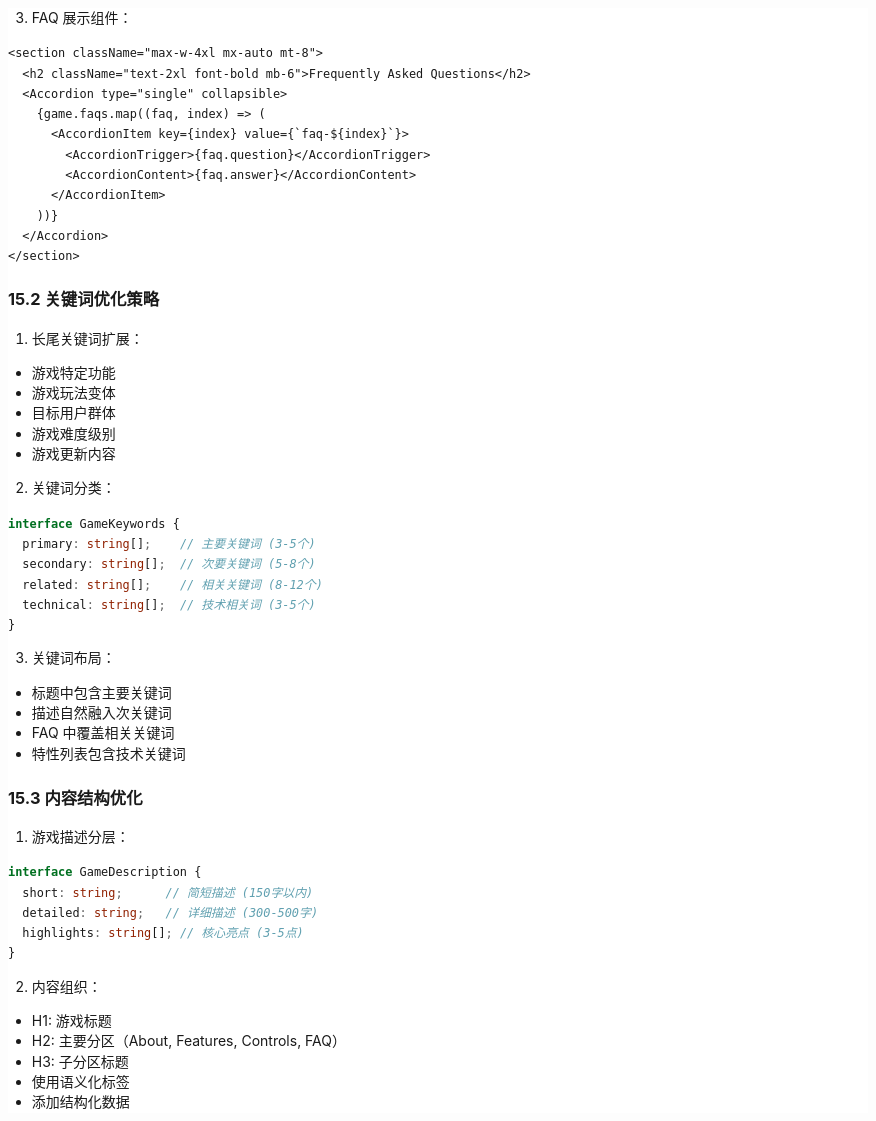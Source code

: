 3. FAQ 展示组件：
```tsx
<section className="max-w-4xl mx-auto mt-8">
  <h2 className="text-2xl font-bold mb-6">Frequently Asked Questions</h2>
  <Accordion type="single" collapsible>
    {game.faqs.map((faq, index) => (
      <AccordionItem key={index} value={`faq-${index}`}>
        <AccordionTrigger>{faq.question}</AccordionTrigger>
        <AccordionContent>{faq.answer}</AccordionContent>
      </AccordionItem>
    ))}
  </Accordion>
</section>
```

### 15.2 关键词优化策略
1. 长尾关键词扩展：
- 游戏特定功能
- 游戏玩法变体
- 目标用户群体
- 游戏难度级别
- 游戏更新内容

2. 关键词分类：
```typescript
interface GameKeywords {
  primary: string[];    // 主要关键词 (3-5个)
  secondary: string[];  // 次要关键词 (5-8个)
  related: string[];    // 相关关键词 (8-12个)
  technical: string[];  // 技术相关词 (3-5个)
}
```

3. 关键词布局：
- 标题中包含主要关键词
- 描述自然融入次关键词
- FAQ 中覆盖相关关键词
- 特性列表包含技术关键词

### 15.3 内容结构优化
1. 游戏描述分层：
```typescript
interface GameDescription {
  short: string;      // 简短描述 (150字以内)
  detailed: string;   // 详细描述 (300-500字)
  highlights: string[]; // 核心亮点 (3-5点)
}
```

2. 内容组织：
- H1: 游戏标题
- H2: 主要分区（About, Features, Controls, FAQ）
- H3: 子分区标题
- 使用语义化标签
- 添加结构化数据
